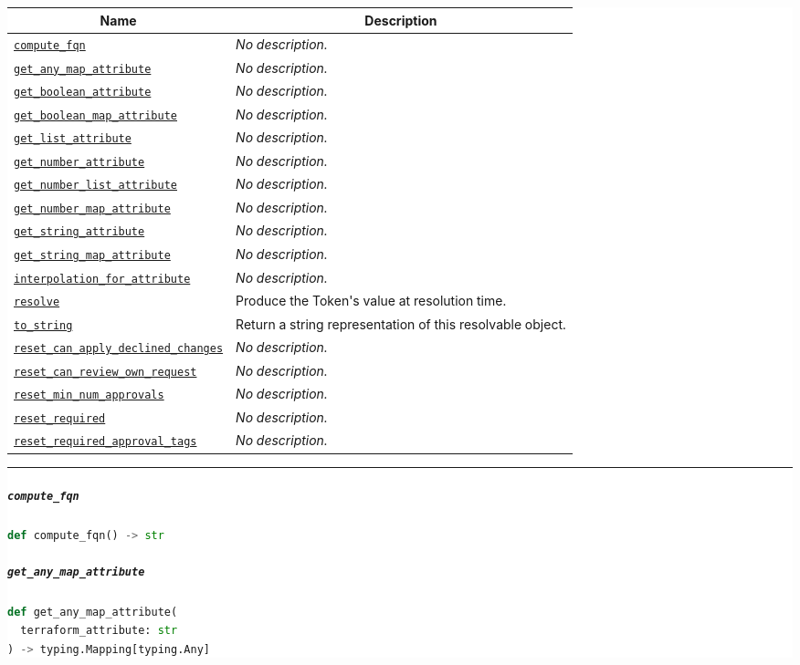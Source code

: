 | **Name** | **Description** |
| --- | --- |
| <code><a href="#@cdktf/provider-launchdarkly.project.ProjectEnvironmentsApprovalSettingsOutputReference.computeFqn">compute_fqn</a></code> | *No description.* |
| <code><a href="#@cdktf/provider-launchdarkly.project.ProjectEnvironmentsApprovalSettingsOutputReference.getAnyMapAttribute">get_any_map_attribute</a></code> | *No description.* |
| <code><a href="#@cdktf/provider-launchdarkly.project.ProjectEnvironmentsApprovalSettingsOutputReference.getBooleanAttribute">get_boolean_attribute</a></code> | *No description.* |
| <code><a href="#@cdktf/provider-launchdarkly.project.ProjectEnvironmentsApprovalSettingsOutputReference.getBooleanMapAttribute">get_boolean_map_attribute</a></code> | *No description.* |
| <code><a href="#@cdktf/provider-launchdarkly.project.ProjectEnvironmentsApprovalSettingsOutputReference.getListAttribute">get_list_attribute</a></code> | *No description.* |
| <code><a href="#@cdktf/provider-launchdarkly.project.ProjectEnvironmentsApprovalSettingsOutputReference.getNumberAttribute">get_number_attribute</a></code> | *No description.* |
| <code><a href="#@cdktf/provider-launchdarkly.project.ProjectEnvironmentsApprovalSettingsOutputReference.getNumberListAttribute">get_number_list_attribute</a></code> | *No description.* |
| <code><a href="#@cdktf/provider-launchdarkly.project.ProjectEnvironmentsApprovalSettingsOutputReference.getNumberMapAttribute">get_number_map_attribute</a></code> | *No description.* |
| <code><a href="#@cdktf/provider-launchdarkly.project.ProjectEnvironmentsApprovalSettingsOutputReference.getStringAttribute">get_string_attribute</a></code> | *No description.* |
| <code><a href="#@cdktf/provider-launchdarkly.project.ProjectEnvironmentsApprovalSettingsOutputReference.getStringMapAttribute">get_string_map_attribute</a></code> | *No description.* |
| <code><a href="#@cdktf/provider-launchdarkly.project.ProjectEnvironmentsApprovalSettingsOutputReference.interpolationForAttribute">interpolation_for_attribute</a></code> | *No description.* |
| <code><a href="#@cdktf/provider-launchdarkly.project.ProjectEnvironmentsApprovalSettingsOutputReference.resolve">resolve</a></code> | Produce the Token's value at resolution time. |
| <code><a href="#@cdktf/provider-launchdarkly.project.ProjectEnvironmentsApprovalSettingsOutputReference.toString">to_string</a></code> | Return a string representation of this resolvable object. |
| <code><a href="#@cdktf/provider-launchdarkly.project.ProjectEnvironmentsApprovalSettingsOutputReference.resetCanApplyDeclinedChanges">reset_can_apply_declined_changes</a></code> | *No description.* |
| <code><a href="#@cdktf/provider-launchdarkly.project.ProjectEnvironmentsApprovalSettingsOutputReference.resetCanReviewOwnRequest">reset_can_review_own_request</a></code> | *No description.* |
| <code><a href="#@cdktf/provider-launchdarkly.project.ProjectEnvironmentsApprovalSettingsOutputReference.resetMinNumApprovals">reset_min_num_approvals</a></code> | *No description.* |
| <code><a href="#@cdktf/provider-launchdarkly.project.ProjectEnvironmentsApprovalSettingsOutputReference.resetRequired">reset_required</a></code> | *No description.* |
| <code><a href="#@cdktf/provider-launchdarkly.project.ProjectEnvironmentsApprovalSettingsOutputReference.resetRequiredApprovalTags">reset_required_approval_tags</a></code> | *No description.* |

---

##### `compute_fqn` <a name="compute_fqn" id="@cdktf/provider-launchdarkly.project.ProjectEnvironmentsApprovalSettingsOutputReference.computeFqn"></a>

```python
def compute_fqn() -> str
```

##### `get_any_map_attribute` <a name="get_any_map_attribute" id="@cdktf/provider-launchdarkly.project.ProjectEnvironmentsApprovalSettingsOutputReference.getAnyMapAttribute"></a>

```python
def get_any_map_attribute(
  terraform_attribute: str
) -> typing.Mapping[typing.Any]
```
